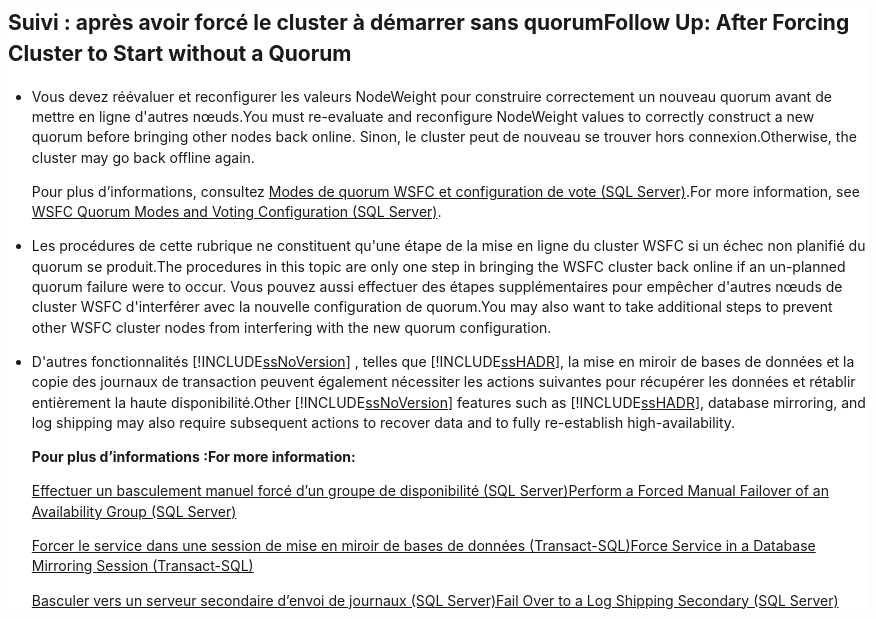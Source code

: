 ##  <a name="follow-up-after-forcing-cluster-to-start-without-a-quorum"></a><a name="FollowUp"></a><span data-ttu-id="3b292-138">Suivi : après avoir forcé le cluster à démarrer sans quorum</span><span class="sxs-lookup"><span data-stu-id="3b292-138">Follow Up: After Forcing Cluster to Start without a Quorum</span></span>  
  
-   <span data-ttu-id="3b292-139">Vous devez réévaluer et reconfigurer les valeurs NodeWeight pour construire correctement un nouveau quorum avant de mettre en ligne d'autres nœuds.</span><span class="sxs-lookup"><span data-stu-id="3b292-139">You must re-evaluate and reconfigure NodeWeight values to correctly construct a new quorum before bringing other nodes back online.</span></span> <span data-ttu-id="3b292-140">Sinon, le cluster peut de nouveau se trouver hors connexion.</span><span class="sxs-lookup"><span data-stu-id="3b292-140">Otherwise, the cluster may go back offline again.</span></span>  
  
     <span data-ttu-id="3b292-141">Pour plus d’informations, consultez [Modes de quorum WSFC et configuration de vote &#40;SQL Server&#41;](wsfc-quorum-modes-and-voting-configuration-sql-server.md).</span><span class="sxs-lookup"><span data-stu-id="3b292-141">For more information, see [WSFC Quorum Modes and Voting Configuration &#40;SQL Server&#41;](wsfc-quorum-modes-and-voting-configuration-sql-server.md).</span></span>  
  
-   <span data-ttu-id="3b292-142">Les procédures de cette rubrique ne constituent qu'une étape de la mise en ligne du cluster WSFC si un échec non planifié du quorum se produit.</span><span class="sxs-lookup"><span data-stu-id="3b292-142">The procedures in this topic are only one step in bringing the WSFC cluster back online if an un-planned quorum failure were to occur.</span></span>  <span data-ttu-id="3b292-143">Vous pouvez aussi effectuer des étapes supplémentaires pour empêcher d'autres nœuds de cluster WSFC d'interférer avec la nouvelle configuration de quorum.</span><span class="sxs-lookup"><span data-stu-id="3b292-143">You may also want to take additional steps to prevent other WSFC cluster nodes from interfering with the new quorum configuration.</span></span>  
  
-   <span data-ttu-id="3b292-144">D'autres fonctionnalités [!INCLUDE[ssNoVersion](../../../includes/ssnoversion-md.md)] , telles que [!INCLUDE[ssHADR](../../../includes/sshadr-md.md)], la mise en miroir de bases de données et la copie des journaux de transaction peuvent également nécessiter les actions suivantes pour récupérer les données et rétablir entièrement la haute disponibilité.</span><span class="sxs-lookup"><span data-stu-id="3b292-144">Other [!INCLUDE[ssNoVersion](../../../includes/ssnoversion-md.md)] features such as [!INCLUDE[ssHADR](../../../includes/sshadr-md.md)], database mirroring, and log shipping may also require subsequent actions to recover data and to fully re-establish high-availability.</span></span>  
  
     <span data-ttu-id="3b292-145">**Pour plus d’informations :**</span><span class="sxs-lookup"><span data-stu-id="3b292-145">**For more information:**</span></span>  
  
     [<span data-ttu-id="3b292-146">Effectuer un basculement manuel forcé d’un groupe de disponibilité &#40;SQL Server&#41;</span><span class="sxs-lookup"><span data-stu-id="3b292-146">Perform a Forced Manual Failover of an Availability Group &#40;SQL Server&#41;</span></span>](../../../database-engine/availability-groups/windows/perform-a-forced-manual-failover-of-an-availability-group-sql-server.md)  
  
     [<span data-ttu-id="3b292-147">Forcer le service dans une session de mise en miroir de bases de données &#40;Transact-SQL&#41;</span><span class="sxs-lookup"><span data-stu-id="3b292-147">Force Service in a Database Mirroring Session &#40;Transact-SQL&#41;</span></span>](../../../database-engine/database-mirroring/force-service-in-a-database-mirroring-session-transact-sql.md)  
  
     [<span data-ttu-id="3b292-148">Basculer vers un serveur secondaire d’envoi de journaux &#40;SQL Server&#41;</span><span class="sxs-lookup"><span data-stu-id="3b292-148">Fail Over to a Log Shipping Secondary &#40;SQL Server&#41;</span></span>](../../../database-engine/log-shipping/fail-over-to-a-log-shipping-secondary-sql-server.md)  
  